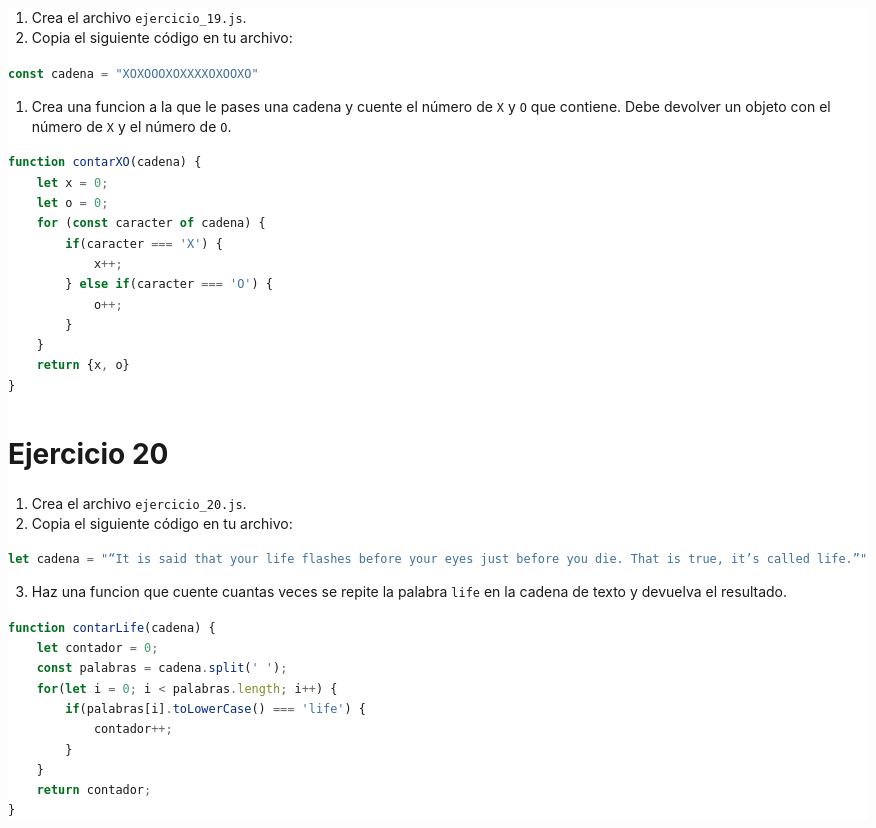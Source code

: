 1. Crea el archivo `ejercicio_19.js`.
2. Copia el siguiente código en tu archivo:

```javascript
const cadena = "XOXOOOXOXXXXOXOOXO"
```

1. Crea una funcion a la que le pases una cadena y cuente el número de `X` y `O` que contiene. Debe devolver un objeto con el número de `X` y el número de `O`.

```js
function contarXO(cadena) {
    let x = 0;
    let o = 0;
    for (const caracter of cadena) {
        if(caracter === 'X') {
            x++;
        } else if(caracter === 'O') {
            o++;
        }
    }
    return {x, o}
}
```

# Ejercicio 20

1. Crea el archivo `ejercicio_20.js`.
2. Copia el siguiente código en tu archivo:

```javascript
let cadena = "“It is said that your life flashes before your eyes just before you die. That is true, it’s called life.”"
```

3. Haz una funcion que cuente cuantas veces se repite la palabra `life` en la cadena de texto y devuelva el resultado.

```js
function contarLife(cadena) {
    let contador = 0;
    const palabras = cadena.split(' ');
    for(let i = 0; i < palabras.length; i++) {
        if(palabras[i].toLowerCase() === 'life') {
            contador++;
        }
    }
    return contador;
}
```
